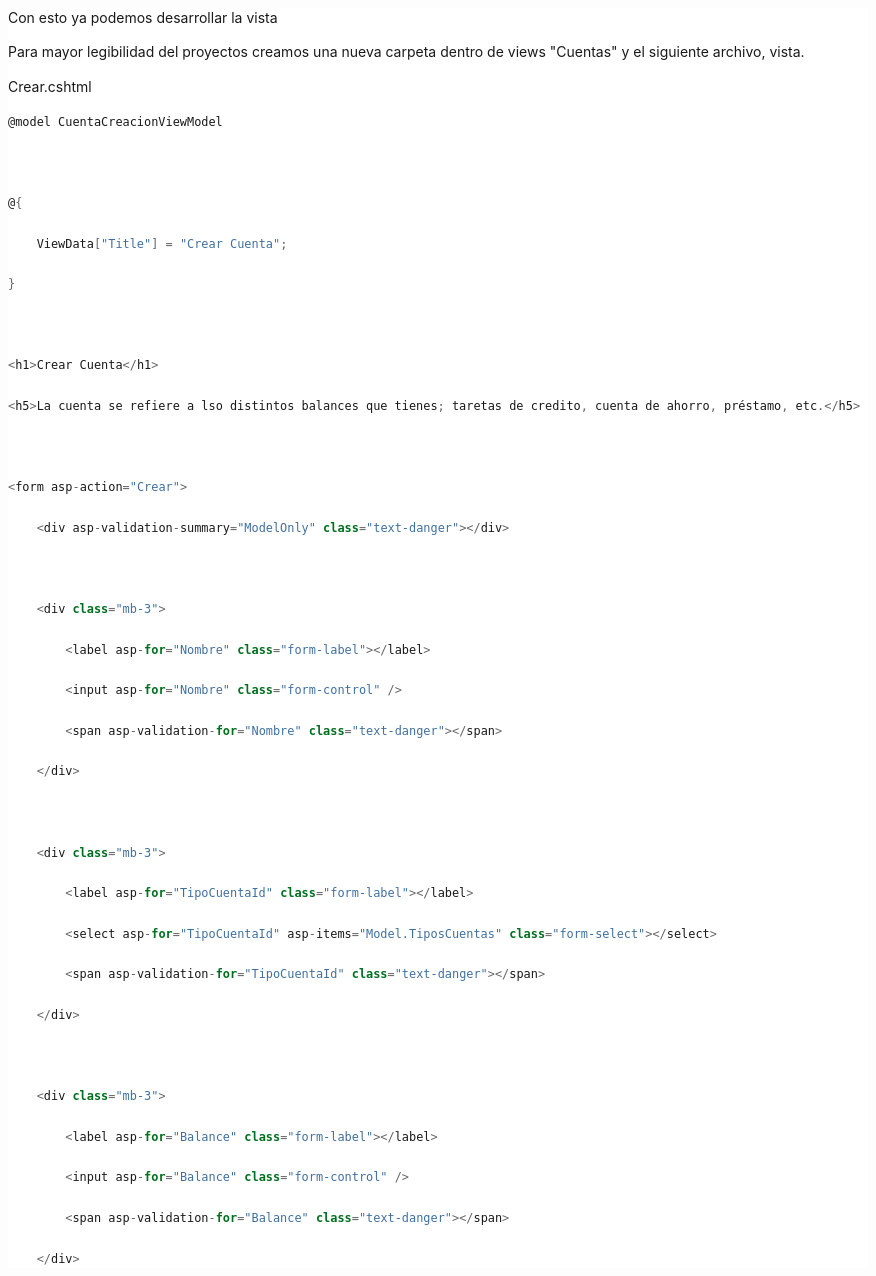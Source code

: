 Con esto ya podemos desarrollar la vista

Para mayor legibilidad del proyectos creamos una nueva carpeta dentro de views "Cuentas" y el siguiente archivo, vista.

Crear.cshtml
```CS
@model CuentaCreacionViewModel

  

@{

    ViewData["Title"] = "Crear Cuenta";

}

  

<h1>Crear Cuenta</h1>

<h5>La cuenta se refiere a lso distintos balances que tienes; taretas de credito, cuenta de ahorro, préstamo, etc.</h5>

  

<form asp-action="Crear">

    <div asp-validation-summary="ModelOnly" class="text-danger"></div>

  

    <div class="mb-3">

        <label asp-for="Nombre" class="form-label"></label>

        <input asp-for="Nombre" class="form-control" />

        <span asp-validation-for="Nombre" class="text-danger"></span>

    </div>

  

    <div class="mb-3">

        <label asp-for="TipoCuentaId" class="form-label"></label>

        <select asp-for="TipoCuentaId" asp-items="Model.TiposCuentas" class="form-select"></select>

        <span asp-validation-for="TipoCuentaId" class="text-danger"></span>

    </div>

  

    <div class="mb-3">

        <label asp-for="Balance" class="form-label"></label>

        <input asp-for="Balance" class="form-control" />

        <span asp-validation-for="Balance" class="text-danger"></span>

    </div>
```